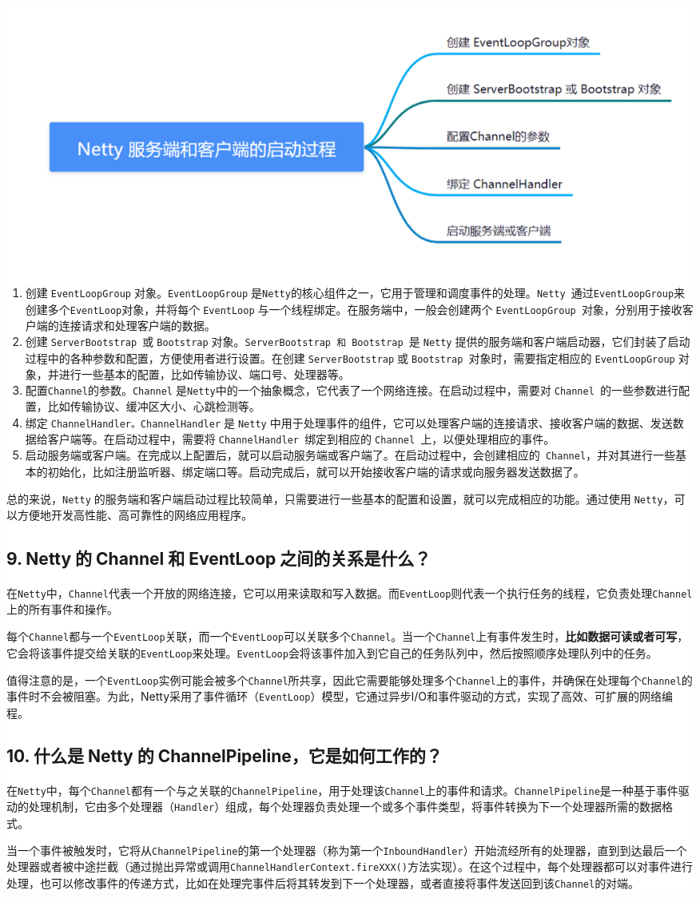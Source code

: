 ![图片](./image/640-1687417602648-31.png)

1. 创建 `EventLoopGroup` 对象。`EventLoopGroup` 是`Netty`的核心组件之一，它用于管理和调度事件的处理。`Netty `通过`EventLoopGroup`来创建多个`EventLoop`对象，并将每个 `EventLoop` 与一个线程绑定。在服务端中，一般会创建两个 `EventLoopGroup `对象，分别用于接收客户端的连接请求和处理客户端的数据。
2. 创建 `ServerBootstrap `或 `Bootstrap` 对象。`ServerBootstrap 和 Bootstrap `是 `Netty` 提供的服务端和客户端启动器，它们封装了启动过程中的各种参数和配置，方便使用者进行设置。在创建 `ServerBootstrap` 或 `Bootstrap `对象时，需要指定相应的 `EventLoopGroup` 对象，并进行一些基本的配置，比如传输协议、端口号、处理器等。
3. 配置`Channel`的参数。`Channel` 是`Netty`中的一个抽象概念，它代表了一个网络连接。在启动过程中，需要对 `Channel `的一些参数进行配置，比如传输协议、缓冲区大小、心跳检测等。
4. 绑定 `ChannelHandler。ChannelHandler` 是 `Netty` 中用于处理事件的组件，它可以处理客户端的连接请求、接收客户端的数据、发送数据给客户端等。在启动过程中，需要将 `ChannelHandler `绑定到相应的 `Channel `上，以便处理相应的事件。
5. 启动服务端或客户端。在完成以上配置后，就可以启动服务端或客户端了。在启动过程中，会创建相应的` Channel`，并对其进行一些基本的初始化，比如注册监听器、绑定端口等。启动完成后，就可以开始接收客户端的请求或向服务器发送数据了。

总的来说，`Netty` 的服务端和客户端启动过程比较简单，只需要进行一些基本的配置和设置，就可以完成相应的功能。通过使用 `Netty`，可以方便地开发高性能、高可靠性的网络应用程序。

## 9. Netty 的 Channel 和 EventLoop 之间的关系是什么？

在`Netty`中，`Channel`代表一个开放的网络连接，它可以用来读取和写入数据。而`EventLoop`则代表一个执行任务的线程，它负责处理`Channel`上的所有事件和操作。

每个`Channel`都与一个`EventLoop`关联，而一个`EventLoop`可以关联多个`Channel`。当一个`Channel`上有事件发生时，**比如数据可读或者可写**，它会将该事件提交给关联的`EventLoop`来处理。`EventLoop`会将该事件加入到它自己的任务队列中，然后按照顺序处理队列中的任务。

值得注意的是，一个`EventLoop`实例可能会被多个`Channel`所共享，因此它需要能够处理多个`Channel`上的事件，并确保在处理每个`Channel`的事件时不会被阻塞。为此，Netty采用了事件循环（`EventLoop`）模型，它通过异步I/O和事件驱动的方式，实现了高效、可扩展的网络编程。

## 10. 什么是 Netty 的 ChannelPipeline，它是如何工作的？

在`Netty`中，每个`Channel`都有一个与之关联的`ChannelPipeline`，用于处理该`Channel`上的事件和请求。`ChannelPipeline`是一种基于事件驱动的处理机制，它由多个处理器（`Handler`）组成，每个处理器负责处理一个或多个事件类型，将事件转换为下一个处理器所需的数据格式。

当一个事件被触发时，它将从`ChannelPipeline`的第一个处理器（称为第一个`InboundHandler`）开始流经所有的处理器，直到到达最后一个处理器或者被中途拦截（通过抛出异常或调用`ChannelHandlerContext.fireXXX()`方法实现）。在这个过程中，每个处理器都可以对事件进行处理，也可以修改事件的传递方式，比如在处理完事件后将其转发到下一个处理器，或者直接将事件发送回到该`Channel`的对端。
